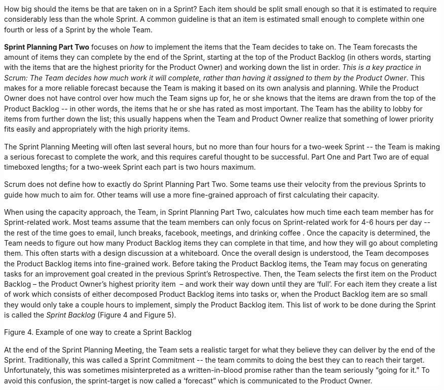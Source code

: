 How big should the items be that are taken on in a Sprint? Each item should be
split small enough so that it is estimated to require considerably less than the
whole Sprint. A common guideline is that an item is estimated small enough to
complete within one fourth or less of a Sprint by the whole Team.

**Sprint Planning Part Two** focuses on *how* to implement the items that the Team
decides to take on. The Team forecasts the amount of items they can complete by
the end of the Sprint, starting at the top of the Product Backlog (in others
words, starting with the items that are the highest priority for the Product
Owner) and working down the list in order. *This is a key practice in Scrum: The
Team decides how much work it will complete, rather than having it assigned to
them by the Product Owner*. This makes for a more reliable forecast because the
Team is making it based on its own analysis and planning. While the Product
Owner does not have control over how much the Team signs up for, he or she knows
that the items are drawn from the top of the Product Backlog -- in other words,
the items that he or she has rated as most important. The Team has the ability
to lobby for items from further down the list; this usually happens when the
Team and Product Owner realize that something of lower priority fits easily and
appropriately with the high priority items.

The Sprint Planning Meeting will often last several hours, but no more than four
hours for a two-week Sprint -- the Team is making a serious forecast to complete
the work, and this requires careful thought to be successful. Part One and Part
Two are of equal timeboxed lengths; for a two-week Sprint each part is two hours
maximum.

Scrum does not define how to exactly do Sprint Planning Part Two.  Some teams
use their velocity from the previous Sprints to guide how much to aim for.
Other teams will use a more fine-grained approach of first calculating their
capacity.

When using the capacity approach, the Team, in Sprint Planning Part Two,
calculates how much time each team member has for Sprint-related work. Most
teams assume that the team members can only focus on Sprint-related work for 4-6
hours per day -- the rest of the time goes to email, lunch breaks, facebook,
meetings, and drinking coffee . Once the capacity is determined, the Team needs
to figure out how many Product Backlog items they can complete in that time, and
how they will go about completing them.  This often starts with a design
discussion at a whiteboard.  Once the overall design is understood, the Team
decomposes the Product Backlog items into fine-grained work.  Before taking the
Product Backlog items, the Team may focus on generating tasks for an improvement
goal created in the previous Sprint’s Retrospective. Then, the Team selects the
first item on the Product Backlog – the Product Owner’s highest priority
item  – and work their way down until they are ‘full’. For each item they create
a list of work which consists of either decomposed Product Backlog items into
tasks or, when the Product Backlog item are so small they would only take a
couple hours to implement, simply the Product Backlog item. This list of work to
be done during the Sprint is called the *Sprint Backlog* (Figure 4 and Figure 5).

Figure 4. Example of one way to create a Sprint Backlog

At the end of the Sprint Planning Meeting, the Team sets a realistic target for
what they believe they can deliver by the end of the Sprint. Traditionally, this
was called a Sprint Commitment -- the team commits to doing the best they can to
reach their target. Unfortunately, this was sometimes misinterpreted as a
written-in-blood promise rather than the team seriously “going for it.” To avoid
this confusion, the sprint-target is now called a ‘forecast” which is
communicated to the Product Owner.
